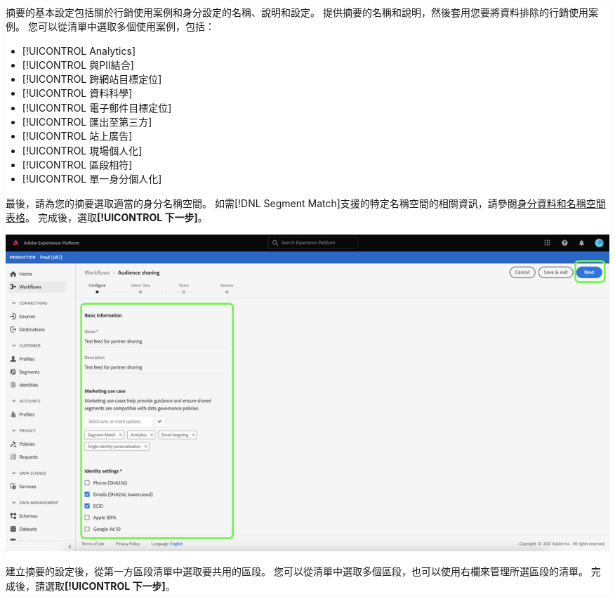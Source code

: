 摘要的基本設定包括關於行銷使用案例和身分設定的名稱、說明和設定。 提供摘要的名稱和說明，然後套用您要將資料排除的行銷使用案例。 您可以從清單中選取多個使用案例，包括：

* [!UICONTROL Analytics]
* [!UICONTROL 與PII結合]
* [!UICONTROL 跨網站目標定位]
* [!UICONTROL 資料科學]
* [!UICONTROL 電子郵件目標定位]
* [!UICONTROL 匯出至第三方]
* [!UICONTROL 站上廣告]
* [!UICONTROL 現場個人化]
* [!UICONTROL 區段相符]
* [!UICONTROL 單一身分個人化]

最後，請為您的摘要選取適當的身分名稱空間。 如需[!DNL Segment Match]支援的特定名稱空間的相關資訊，請參閱[身分資料和名稱空間表格](#namespaces)。 完成後，選取&#x200B;**[!UICONTROL 下一步]**。

![對象共用.png](./images/audience-sharing.png)

建立摘要的設定後，從第一方區段清單中選取要共用的區段。 您可以從清單中選取多個區段，也可以使用右欄來管理所選區段的清單。 完成後，請選取&#x200B;**[!UICONTROL 下一步]**。
